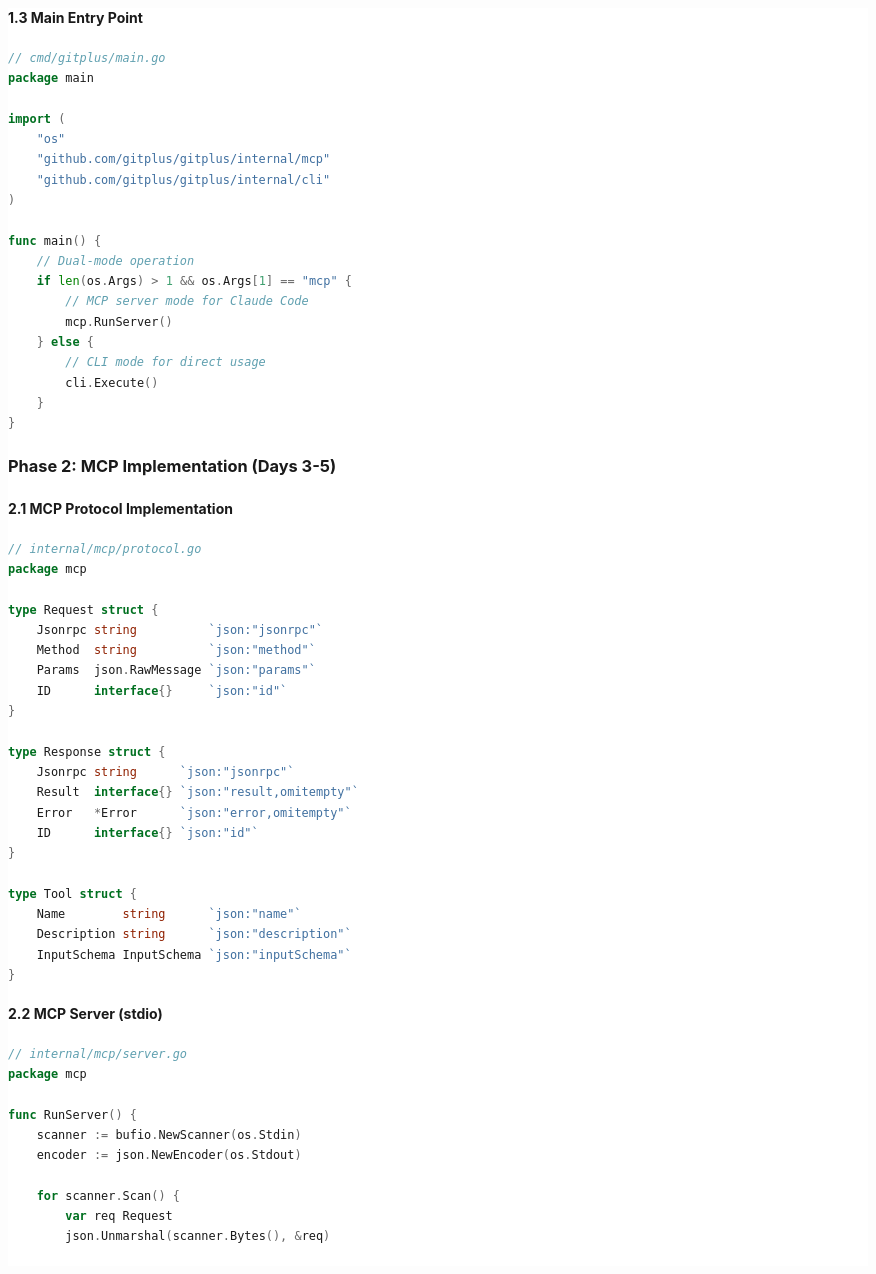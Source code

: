 #### 1.3 Main Entry Point
```go
// cmd/gitplus/main.go
package main

import (
    "os"
    "github.com/gitplus/gitplus/internal/mcp"
    "github.com/gitplus/gitplus/internal/cli"
)

func main() {
    // Dual-mode operation
    if len(os.Args) > 1 && os.Args[1] == "mcp" {
        // MCP server mode for Claude Code
        mcp.RunServer()
    } else {
        // CLI mode for direct usage
        cli.Execute()
    }
}
```

### Phase 2: MCP Implementation (Days 3-5)

#### 2.1 MCP Protocol Implementation
```go
// internal/mcp/protocol.go
package mcp

type Request struct {
    Jsonrpc string          `json:"jsonrpc"`
    Method  string          `json:"method"`
    Params  json.RawMessage `json:"params"`
    ID      interface{}     `json:"id"`
}

type Response struct {
    Jsonrpc string      `json:"jsonrpc"`
    Result  interface{} `json:"result,omitempty"`
    Error   *Error      `json:"error,omitempty"`
    ID      interface{} `json:"id"`
}

type Tool struct {
    Name        string      `json:"name"`
    Description string      `json:"description"`
    InputSchema InputSchema `json:"inputSchema"`
}
```

#### 2.2 MCP Server (stdio)
```go
// internal/mcp/server.go
package mcp

func RunServer() {
    scanner := bufio.NewScanner(os.Stdin)
    encoder := json.NewEncoder(os.Stdout)
    
    for scanner.Scan() {
        var req Request
        json.Unmarshal(scanner.Bytes(), &req)
        
```